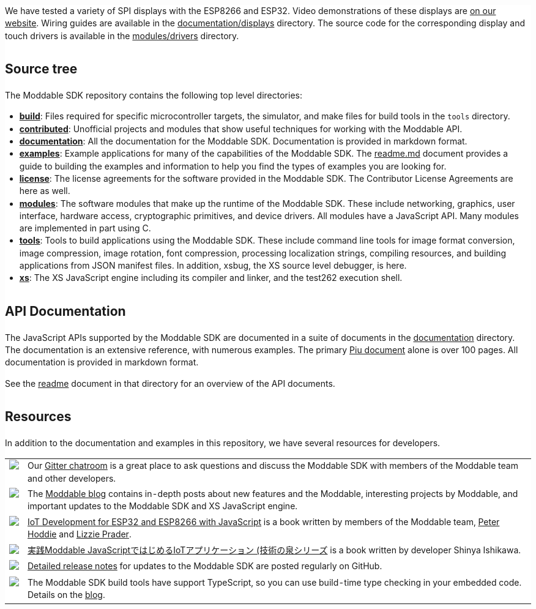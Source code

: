 We have tested a variety of SPI displays with the ESP8266 and ESP32. Video demonstrations of these displays are [on our website](http://www.moddable.com/display). Wiring guides are available in the [documentation/displays](./documentation/displays) directory. The source code for the corresponding display and touch drivers is available in the [modules/drivers](./modules/drivers) directory.

## Source tree

The Moddable SDK repository contains the following top level directories:

- [**build**](./build): Files required for specific microcontroller targets, the simulator, and make files for build tools in the `tools` directory.
- [**contributed**](./contributed): Unofficial projects and modules that show useful techniques for working with the Moddable API.
- [**documentation**](./documentation): All the documentation for the Moddable SDK. Documentation is provided in markdown format.
- [**examples**](./examples): Example applications for many of the capabilities of the Moddable SDK. The [readme.md](examples/readme.md) document provides a guide to building the examples and information to help you find the types of examples you are looking for.
- [**license**](./license): The license agreements for the software provided in the Moddable SDK. The Contributor License Agreements are here as well.
- [**modules**](./modules): The software modules that make up the runtime of the Moddable SDK. These include networking, graphics, user interface, hardware access, cryptographic primitives, and device drivers. All modules have a JavaScript API. Many modules are implemented in part using C.
- [**tools**](./tools): Tools to build applications using the Moddable SDK. These include command line tools for image format conversion, image compression, image rotation, font compression, processing localization strings, compiling resources, and building applications from JSON manifest files. In addition, xsbug, the XS source level debugger, is here.
- [**xs**](./xs): The XS JavaScript engine including its compiler and linker, and the test262 execution shell.

## API Documentation

The JavaScript APIs supported by the Moddable SDK are documented in a suite of documents in the [documentation](./documentation) directory. The documentation is an extensive reference, with numerous examples. The primary [Piu document](./documentation/piu/piu.md) alone is over 100 pages. All documentation is provided in markdown format.

See the [readme](./documentation#api-documentation-for-modules) document in that directory for an overview of the API documents. 

## Resources

In addition to the documentation and examples in this repository, we have several resources for developers.

| | |
| :---: | :---|
|<img src="https://miro.medium.com/fit/c/262/262/0*Vrsgi6r4Y0T_P9nd.png" width=50> | Our [Gitter chatroom](https://gitter.im/embedded-javascript/moddable) is a great place to ask questions and discuss the Moddable SDK with members of the Moddable team and other developers. |
| <img src="https://static.thenounproject.com/png/1453176-200.png" width=60> | The [Moddable blog](https://blog.moddable.com) contains in-depth posts about new features and the Moddable, interesting projects by Moddable, and important updates to the Moddable SDK and XS JavaScript engine.
| <img src="https://www.moddable.com/images/book/book-hero-full-vert.png" width=200> | [IoT Development for ESP32 and ESP8266 with JavaScript](https://www.moddable.com/book) is a book written by members of the Moddable team, [Peter Hoddie](https://www.moddable.com/peter-hoddie) and [Lizzie Prader](https://www.moddable.com/lizzie-prader).
| <img src="https://m.media-amazon.com/images/I/51ak-nNiHdL.jpg" width=70> | [実践Moddable JavaScriptではじめるIoTアプリケーション (技術の泉シリーズ](https://meganetaaan.hatenablog.com/entry/2020/09/13/011403) is a book written by developer Shinya Ishikawa.
| <img src="https://static.thenounproject.com/png/2067146-200.png" width=50> | [Detailed release notes](https://github.com/Moddable-OpenSource/moddable/releases) for updates to the Moddable SDK are posted regularly on GitHub. |
| <img src="./documentation/assets/getting-started/ts-logo-256.svg" width=50> | The Moddable SDK build tools have support TypeScript, so you can use build-time type checking in your embedded code. Details on the [blog](https://blog.moddable.com/blog/typescript/). |
